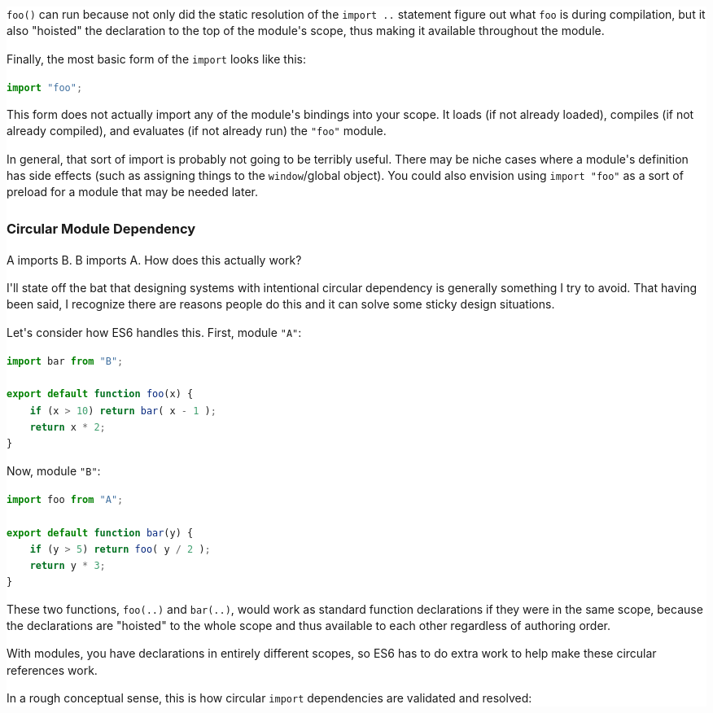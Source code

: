 `foo()` can run because not only did the static resolution of the `import ..` statement figure out what `foo` is during compilation, but it also "hoisted" the declaration to the top of the module's scope, thus making it available throughout the module.

Finally, the most basic form of the `import` looks like this:

```js
import "foo";
```

This form does not actually import any of the module's bindings into your scope. It loads (if not already loaded), compiles (if not already compiled), and evaluates (if not already run) the `"foo"` module.

In general, that sort of import is probably not going to be terribly useful. There may be niche cases where a module's definition has side effects (such as assigning things to the `window`/global object). You could also envision using `import "foo"` as a sort of preload for a module that may be needed later.

### Circular Module Dependency

A imports B. B imports A. How does this actually work?

I'll state off the bat that designing systems with intentional circular dependency is generally something I try to avoid. That having been said, I recognize there are reasons people do this and it can solve some sticky design situations.

Let's consider how ES6 handles this. First, module `"A"`:

```js
import bar from "B";

export default function foo(x) {
	if (x > 10) return bar( x - 1 );
	return x * 2;
}
```

Now, module `"B"`:

```js
import foo from "A";

export default function bar(y) {
	if (y > 5) return foo( y / 2 );
	return y * 3;
}
```

These two functions, `foo(..)` and `bar(..)`, would work as standard function declarations if they were in the same scope, because the declarations are "hoisted" to the whole scope and thus available to each other regardless of authoring order.

With modules, you have declarations in entirely different scopes, so ES6 has to do extra work to help make these circular references work.

In a rough conceptual sense, this is how circular `import` dependencies are validated and resolved:
